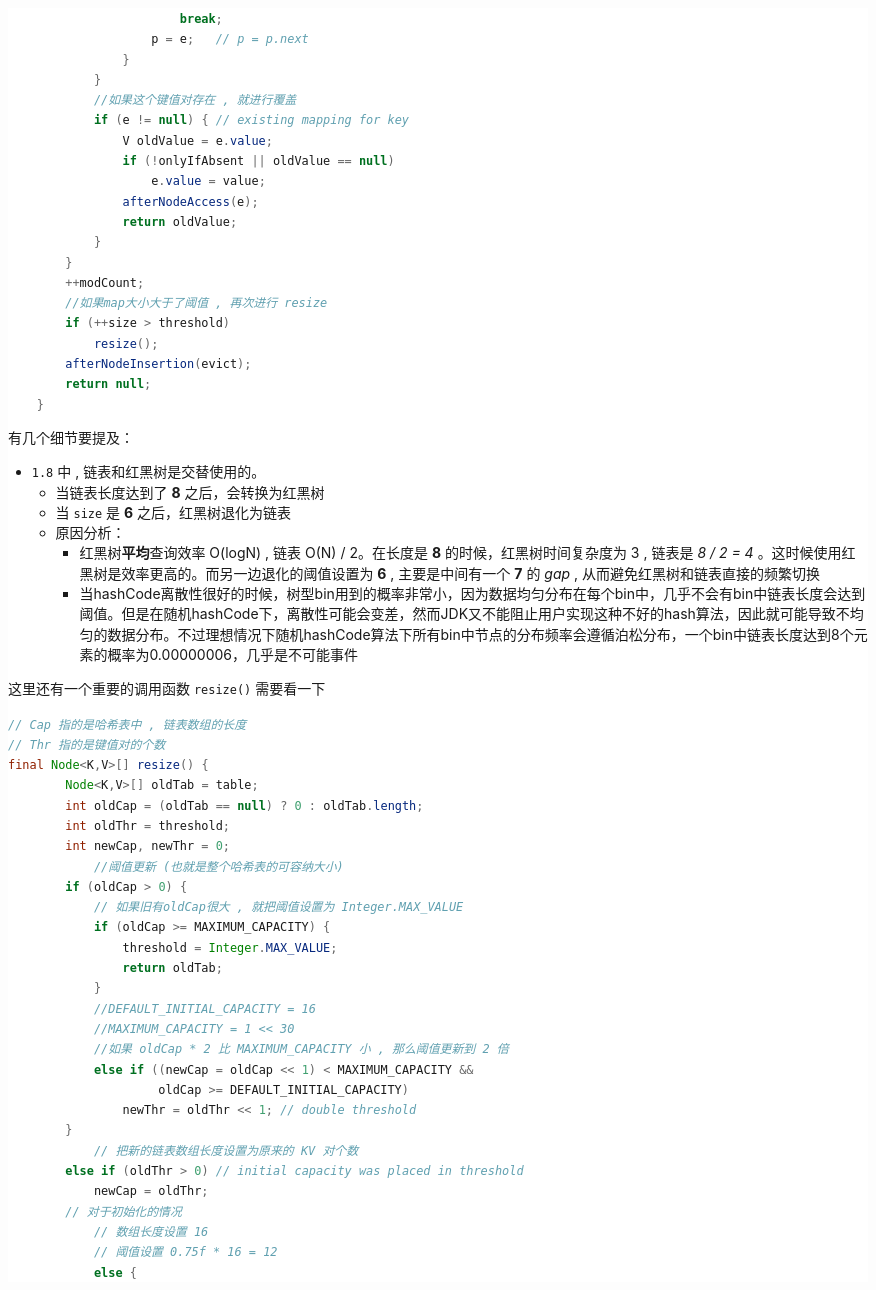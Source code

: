 ```java
                        break;
                    p = e;	 // p = p.next
                }
            }
          	//如果这个键值对存在 , 就进行覆盖
            if (e != null) { // existing mapping for key
                V oldValue = e.value;
                if (!onlyIfAbsent || oldValue == null)
                    e.value = value;
                afterNodeAccess(e);
                return oldValue;
            }
        }
        ++modCount;
      	//如果map大小大于了阈值 , 再次进行 resize
        if (++size > threshold)
            resize();
        afterNodeInsertion(evict);
        return null;
    }
```

有几个细节要提及：

- `1.8` 中 , 链表和红黑树是交替使用的。
  - 当链表长度达到了 **8** 之后，会转换为红黑树
  - 当 `size` 是 **6** 之后，红黑树退化为链表
  - 原因分析：
    - 红黑树**平均**查询效率 O(logN) , 链表 O(N) / 2。在长度是 **8** 的时候，红黑树时间复杂度为 3 , 链表是 *8 / 2 = 4* 。这时候使用红黑树是效率更高的。而另一边退化的阈值设置为 **6** , 主要是中间有一个 **7** 的 *gap* , 从而避免红黑树和链表直接的频繁切换
    - 当hashCode离散性很好的时候，树型bin用到的概率非常小，因为数据均匀分布在每个bin中，几乎不会有bin中链表长度会达到阈值。但是在随机hashCode下，离散性可能会变差，然而JDK又不能阻止用户实现这种不好的hash算法，因此就可能导致不均匀的数据分布。不过理想情况下随机hashCode算法下所有bin中节点的分布频率会遵循泊松分布，一个bin中链表长度达到8个元素的概率为0.00000006，几乎是不可能事件

这里还有一个重要的调用函数 `resize()` 需要看一下

```java
// Cap 指的是哈希表中 , 链表数组的长度
// Thr 指的是键值对的个数
final Node<K,V>[] resize() {
        Node<K,V>[] oldTab = table;
        int oldCap = (oldTab == null) ? 0 : oldTab.length;
        int oldThr = threshold;
        int newCap, newThr = 0;
  			//阈值更新 (也就是整个哈希表的可容纳大小)
        if (oldCap > 0) {
          	// 如果旧有oldCap很大 , 就把阈值设置为 Integer.MAX_VALUE
            if (oldCap >= MAXIMUM_CAPACITY) {
                threshold = Integer.MAX_VALUE;
                return oldTab;
            }
          	//DEFAULT_INITIAL_CAPACITY = 16
          	//MAXIMUM_CAPACITY = 1 << 30
          	//如果 oldCap * 2 比 MAXIMUM_CAPACITY 小 , 那么阈值更新到 2 倍
            else if ((newCap = oldCap << 1) < MAXIMUM_CAPACITY &&
                     oldCap >= DEFAULT_INITIAL_CAPACITY)
                newThr = oldThr << 1; // double threshold
        }
  			// 把新的链表数组长度设置为原来的 KV 对个数
        else if (oldThr > 0) // initial capacity was placed in threshold
            newCap = oldThr;
        // 对于初始化的情况
  			// 数组长度设置 16
  			// 阈值设置 0.75f * 16 = 12
  			else {
```